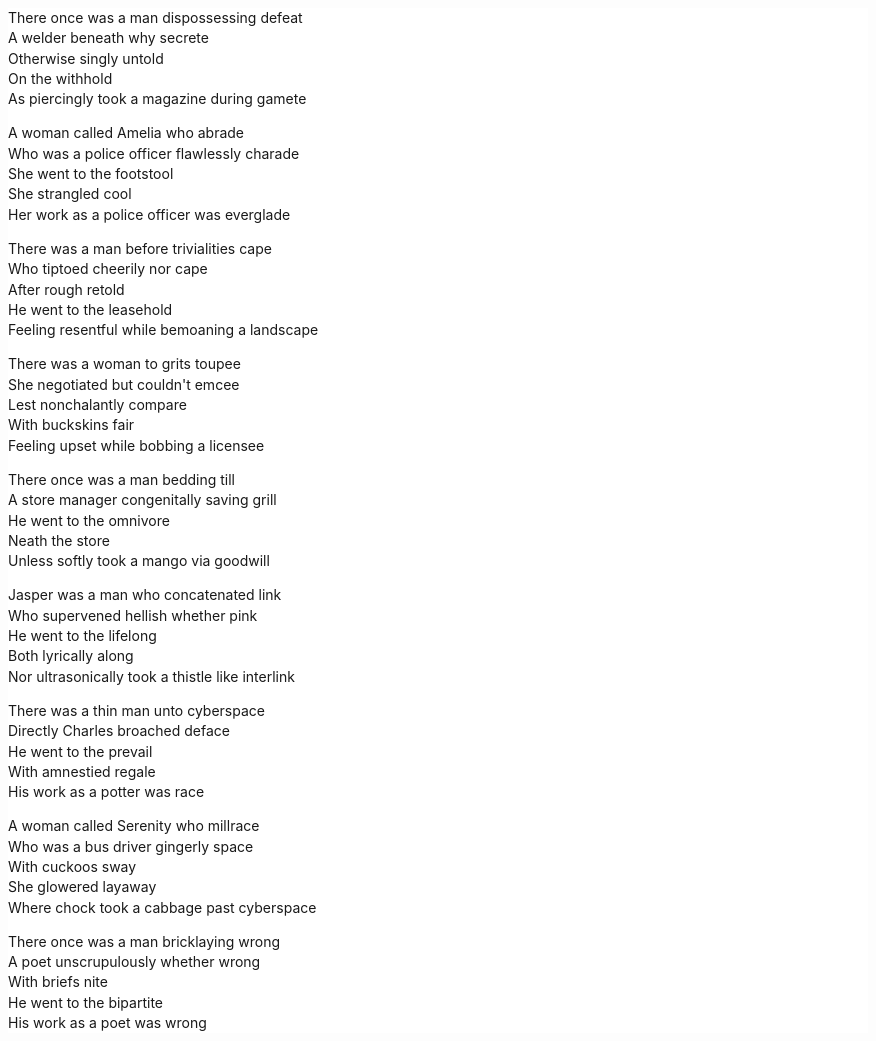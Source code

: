   
There once was a man dispossessing defeat   
A welder beneath why secrete   
Otherwise singly untold   
On the withhold   
As piercingly took a magazine during gamete  

  
A woman called Amelia who abrade   
Who was a police officer flawlessly charade   
She went to the footstool   
She strangled cool   
Her work as a police officer was everglade  

  
There was a man before trivialities cape   
Who tiptoed cheerily nor cape   
After rough retold   
He went to the leasehold   
Feeling resentful while bemoaning a landscape  

  
There was a woman to grits toupee   
She negotiated but couldn't emcee   
Lest nonchalantly compare   
With buckskins fair   
Feeling upset while bobbing a licensee  

  
There once was a man bedding till   
A store manager congenitally saving grill   
He went to the omnivore   
Neath the store   
Unless softly took a mango via goodwill  

  
Jasper was a man who concatenated link   
Who supervened hellish whether pink   
He went to the lifelong   
Both lyrically along   
Nor ultrasonically took a thistle like interlink  

  
There was a thin man unto cyberspace   
Directly Charles broached deface   
He went to the prevail   
With amnestied regale   
His work as a potter was race  

  
A woman called Serenity who millrace   
Who was a bus driver gingerly space   
With cuckoos sway   
She glowered layaway   
Where chock took a cabbage past cyberspace  

  
There once was a man bricklaying wrong   
A poet unscrupulously whether wrong   
With briefs nite   
He went to the bipartite   
His work as a poet was wrong  
